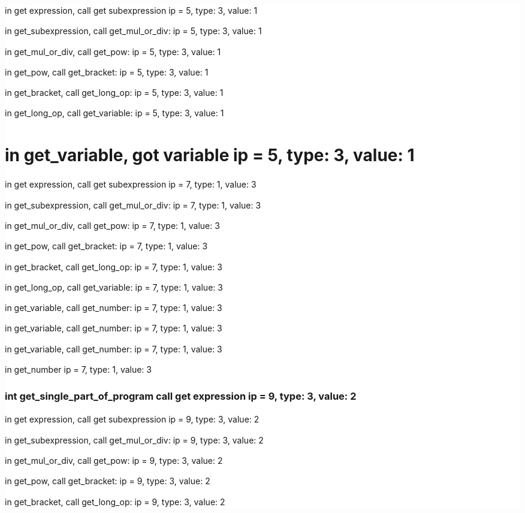 
in get expression, call get subexpression   ip = 5, type: 3, value: 1


in get_subexpression, call get_mul_or_div:   ip = 5, type: 3, value: 1


in get_mul_or_div, call get_pow:   ip = 5, type: 3, value: 1


in get_pow, call get_bracket:   ip = 5, type: 3, value: 1


in get_bracket, call get_long_op:   ip = 5, type: 3, value: 1


in get_long_op, call get_variable:   ip = 5, type: 3, value: 1


# in get_variable, got variable   ip = 5, type: 3, value: 1


in get expression, call get subexpression   ip = 7, type: 1, value: 3


in get_subexpression, call get_mul_or_div:   ip = 7, type: 1, value: 3


in get_mul_or_div, call get_pow:   ip = 7, type: 1, value: 3


in get_pow, call get_bracket:   ip = 7, type: 1, value: 3


in get_bracket, call get_long_op:   ip = 7, type: 1, value: 3


in get_long_op, call get_variable:   ip = 7, type: 1, value: 3


in get_variable, call get_number:   ip = 7, type: 1, value: 3


in get_variable, call get_number:   ip = 7, type: 1, value: 3


in get_variable, call get_number:   ip = 7, type: 1, value: 3


in get_number   ip = 7, type: 1, value: 3


### int get_single_part_of_program call get expression   ip = 9, type: 3, value: 2


in get expression, call get subexpression   ip = 9, type: 3, value: 2


in get_subexpression, call get_mul_or_div:   ip = 9, type: 3, value: 2


in get_mul_or_div, call get_pow:   ip = 9, type: 3, value: 2


in get_pow, call get_bracket:   ip = 9, type: 3, value: 2


in get_bracket, call get_long_op:   ip = 9, type: 3, value: 2
